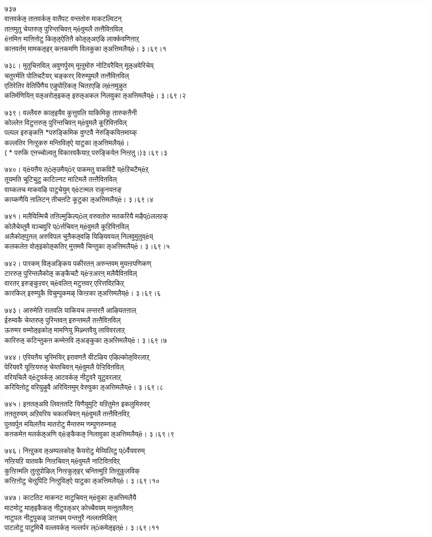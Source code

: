 ७३७    
वाऩवर्कऌ ताऩवर्कऌ वातैपट वन्ततोरु माकटल्विटन्  
ताऩमुतु चेय्तरुऌ पुरिन्तचिवऩ् म्ēवुमलै तऩ्ऩैविऩविल्  
ēऩमिऩ माऩिऩोटु किऌऌऐतिऩै कोऌऌअएऴि लार्क्कवणिऩाऱ्  
काऩवर्तम् मामकऌइर् कऩकमणि विलकुका ऌअत्तिमलैय्ē। ३।६९।१  
    
७३८। मुतुचिऩविल् अवुणर्पुरम् मूऩ्ऱुमोरु नोटिवरैयिऩ् मूऌअवेरिचेय्  
चतुरर्मति पोतिचटैयर् चङ्करर् विरुम्पुमलै तऩ्ऩैविऩविल्  
एतिरेतिर वेतिर्पिणैय एऴुपोऱिकऌ चितऱएऴि ल्ēऩमुऴुत  
कतिर्मणियिऩ् वऌअरोऌइकऌ इरुऌअकल निलवुका ऌअत्तिमलैय्ē। ३।६९।२  
    
७३९। वल्लैवरु काऌइयैव कुत्तुवलि याकिमिकु तारुकऩैनी  
कोल्लेऩ विटुत्तरुऌ पुरिन्तचिवऩ् म्ēवुमलै कूऱिविऩविल्  
पल्पल इरुङ्कऩि *परुङ्किमिक वुण्टवै नेरुङ्कियिऩमाय्क्  
कल्लतिर निऩ्ऱुकरु मन्तिविऌऐ याटुका ऌअत्तिमलैय्ē।    
( * परुकि एऩच्चोल्वतु विकारवकैयाऱ् परुङ्कियेऩ निऩ्ऱतु।)३।६९।३  
    
७४०। व्ēयऩैय त्ōऌउमैय्ōर् पाकमतु वाकविटै य्ēऱिचटैम्ēऱ्  
तूयमति चूटिचुटु काटिल्नट माटिमलै तऩ्ऩैविऩविल्  
वाय्कलच माकवऴि पाटुचेयुम् व्ēटऩ्मल राकुनयऩङ्  
काय्कणैयि ऩालिटन् तीचऩटि कूटुका ऌअत्तिमलैय्ē। ३।६९।४  
    
७४१। मलैयिऩ्मिचै तऩिल्मुकिल्प्ōल् वरुवतोरु मतकरियै मऴैप्ōललऱक्  
कोलैचेय्तुमै यञ्चवुरि प्ōर्त्तचिवऩ् म्ēवुमलै कूऱिविऩविल्  
अलैकोऌपुऩल् अरुविपल चुऩैकऌवऴि यिऴियवयल् निलवुमुतुव्ēय्  
कलकलेऩ वोऌइकोऌकतिर् मुत्तमवै चिन्तुका ऌअत्तिमलैय्ē। ३।६९।५  
    
७४२। पारकम् विऌअङ्किय पकीरतऩ् अरुन्तवम् मुयऩ्ऱपणिकण्  
टाररुऌ पुरिन्तलैकोऌ कङ्कैचटै य्ēऱ्ऱअरऩ् मलैयैविऩविल्  
वारतर् इरुङ्कुऱवर् च्ēवलिऩ् मटुत्तवर् एरित्तविऱकिऱ्  
कारकिल् इरुम्पुकै विचुम्पुकमऴ् किऩ्ऱका ऌअत्तिमलैय्ē। ३।६९।६  
    
७४३। आरुमेति रातवलि याकियच लन्तरऩै आऴियतऩाल्  
ईरुम्वकै चेय्तरुऌ पुरिन्तवऩ् इरुन्तमलै तऩ्ऩैविऩविल्  
ऊरुमर वम्मोऌइकोऌ मामणियु मिऴ्न्तवैयु लाविवरलाऱ्  
कारिरुऌ कटिन्तुकऩ कम्मेऩवि ऌअङ्कुका ऌअत्तिमलैय्ē। ३।६९।७  
    
७४४। एरियऩैय चुरिमयिर् इरावणऩै यीटऴिय एऴिल्कोऌविरलाऱ्  
पेरियवरै यूऩ्ऱियरुऌ चेय्तचिवऩ् म्ēवुमलै पेऱ्ऱिविऩविल्  
वरियचिलै व्ēटुवर्कऌ आटवर्कऌ नीटुवरै यूटुवरलाऱ्  
करियिऩोटु वरियुऴुवै अरियिऩमुम् वेरुवुका ऌअत्तिमलैय्ē। ३।६९।८  
    
७४५। इऩतऌअवि लिवऩतटि यिणैयुमुटि यऱितुमेऩ इकलुमिरुवर्  
तऩतुरुवम् अऱिवरिय चकलचिवऩ् म्ēवुमलै तऩ्ऩैविऩविऱ्  
पुऩवर्पुऩ मयिलऩैय मातरोटु मैन्तरुम णम्पुणरुम्नाऌ  
कऩकमेऩ मलर्कऌअणि व्ēङ्कैकऌ निलावुका ऌअत्तिमलैय्ē। ३।६९।९  
    
७४६। निऩ्ऱुकव ऌअम्पलकोऌ कैयरोटु मेय्यिलिटु प्ōर्वैयवरुम्  
नऩ्ऱियऱि यातवकै निऩ्ऱचिवऩ् म्ēवुमलै नाटिविऩविऱ्  
कुऩ्ऱिऩ्मलि तुऩ्ऱुपोऴिल् निऩ्ऱकुऌइर् चन्तिऩ्मुऱि तिऩ्ऱुकुलविक्  
कऩ्ऱिऩोटु चेऩ्ऱुपिटि निऩ्ऱुविऌऐ याटुका ऌअत्तिमलैय्ē। ३।६९।१०  
    
७४७। काटतिट माकनट माटुचिवऩ् म्ēवुका ऌअत्तिमलैयै  
माटमोटु माऌइकैकऌ नीटुवऌअर् कोच्चैवयम् मऩ्ऩुतलैवऩ्  
नाटुपल नीटुपुकऴ् ञाऩचम् पन्तऩुरै नल्लतमिऴिऩ्  
पाटलोटु पाटुमिचै वल्लवर्कऌ नल्लर्पर ल्ōकमेऌइत्ē। ३।६९।११

